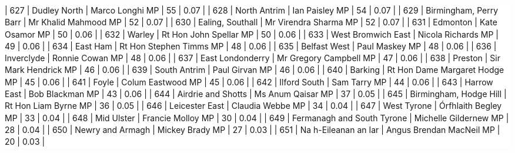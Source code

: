 | 627 | Dudley North | Marco Longhi MP | 55 | 0.07 |
| 628 | North Antrim | Ian Paisley MP | 54 | 0.07 |
| 629 | Birmingham, Perry Barr | Mr Khalid Mahmood MP | 52 | 0.07 |
| 630 | Ealing, Southall | Mr Virendra Sharma MP | 52 | 0.07 |
| 631 | Edmonton | Kate Osamor MP | 50 | 0.06 |
| 632 | Warley | Rt Hon John Spellar MP | 50 | 0.06 |
| 633 | West Bromwich East | Nicola Richards MP | 49 | 0.06 |
| 634 | East Ham | Rt Hon Stephen Timms MP | 48 | 0.06 |
| 635 | Belfast West | Paul Maskey MP | 48 | 0.06 |
| 636 | Inverclyde | Ronnie Cowan MP | 48 | 0.06 |
| 637 | East Londonderry | Mr Gregory Campbell MP | 47 | 0.06 |
| 638 | Preston | Sir Mark Hendrick MP | 46 | 0.06 |
| 639 | South Antrim | Paul Girvan MP | 46 | 0.06 |
| 640 | Barking | Rt Hon Dame Margaret Hodge MP | 45 | 0.06 |
| 641 | Foyle | Colum Eastwood MP | 45 | 0.06 |
| 642 | Ilford South | Sam Tarry MP | 44 | 0.06 |
| 643 | Harrow East | Bob Blackman MP | 43 | 0.06 |
| 644 | Airdrie and Shotts | Ms Anum Qaisar MP | 37 | 0.05 |
| 645 | Birmingham, Hodge Hill | Rt Hon Liam Byrne MP | 36 | 0.05 |
| 646 | Leicester East | Claudia Webbe MP | 34 | 0.04 |
| 647 | West Tyrone | Órfhlaith Begley MP | 33 | 0.04 |
| 648 | Mid Ulster | Francie Molloy MP | 30 | 0.04 |
| 649 | Fermanagh and South Tyrone | Michelle Gildernew MP | 28 | 0.04 |
| 650 | Newry and Armagh | Mickey Brady MP | 27 | 0.03 |
| 651 | Na h-Eileanan an Iar | Angus Brendan MacNeil MP | 20 | 0.03 |
